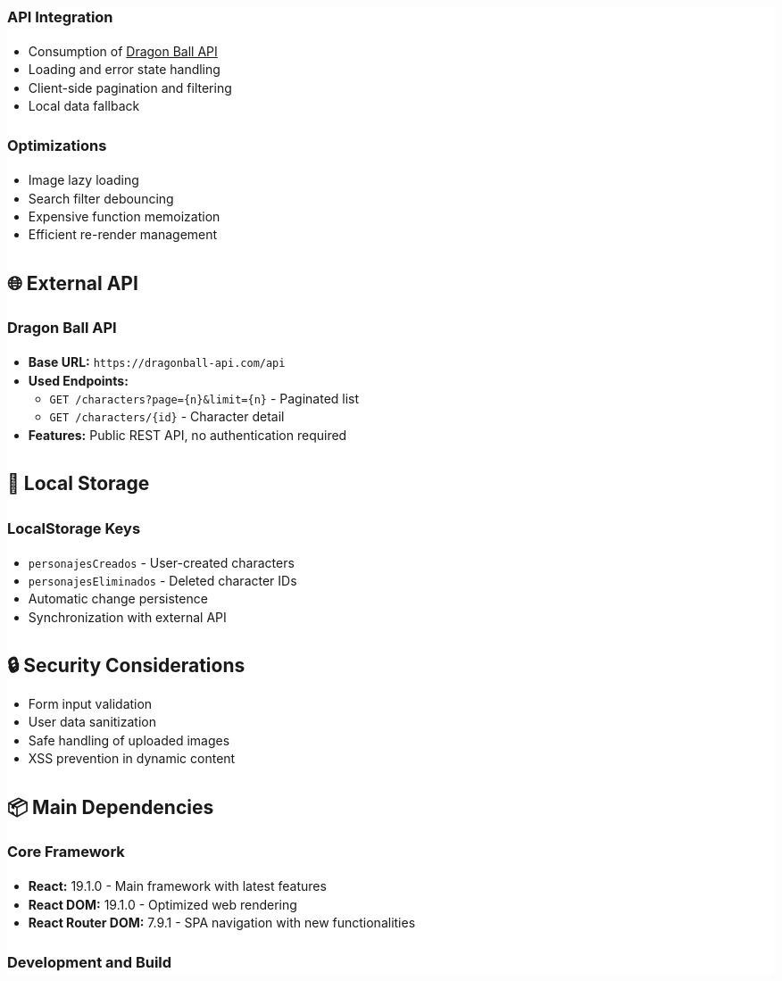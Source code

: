 ### API Integration

- Consumption of [Dragon Ball API](https://dragonball-api.com/)
- Loading and error state handling
- Client-side pagination and filtering
- Local data fallback

### Optimizations

- Image lazy loading
- Search filter debouncing
- Expensive function memoization
- Efficient re-render management

## 🌐 External API

### Dragon Ball API

- **Base URL:** `https://dragonball-api.com/api`
- **Used Endpoints:**
  - `GET /characters?page={n}&limit={n}` - Paginated list
  - `GET /characters/{id}` - Character detail
- **Features:** Public REST API, no authentication required

## 💾 Local Storage

### LocalStorage Keys

- `personajesCreados` - User-created characters
- `personajesEliminados` - Deleted character IDs
- Automatic change persistence
- Synchronization with external API

## 🔒 Security Considerations

- Form input validation
- User data sanitization
- Safe handling of uploaded images
- XSS prevention in dynamic content

## 📦 Main Dependencies

### Core Framework

- **React:** 19.1.0 - Main framework with latest features
- **React DOM:** 19.1.0 - Optimized web rendering
- **React Router DOM:** 7.9.1 - SPA navigation with new functionalities

### Development and Build
